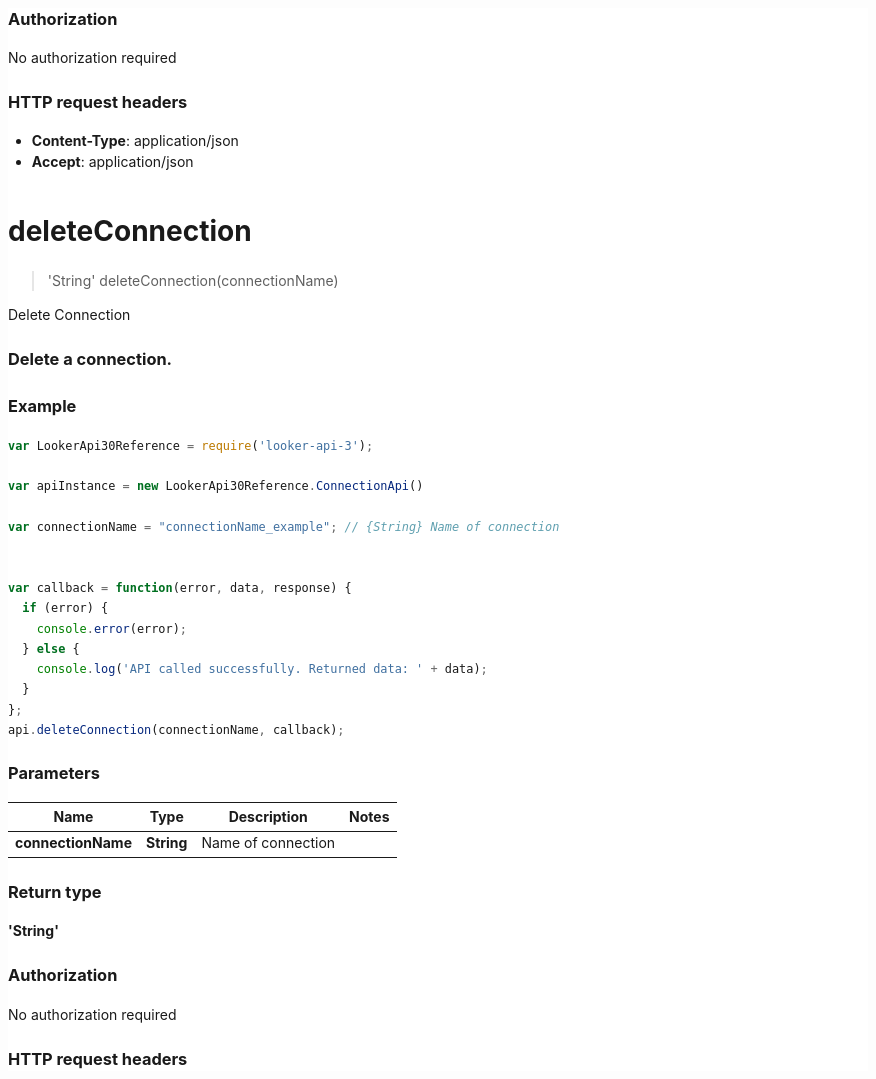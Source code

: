 ### Authorization

No authorization required

### HTTP request headers

 - **Content-Type**: application/json
 - **Accept**: application/json

<a name="deleteConnection"></a>
# **deleteConnection**
> &#39;String&#39; deleteConnection(connectionName)

Delete Connection

### Delete a connection.


### Example
```javascript
var LookerApi30Reference = require('looker-api-3');

var apiInstance = new LookerApi30Reference.ConnectionApi()

var connectionName = "connectionName_example"; // {String} Name of connection


var callback = function(error, data, response) {
  if (error) {
    console.error(error);
  } else {
    console.log('API called successfully. Returned data: ' + data);
  }
};
api.deleteConnection(connectionName, callback);
```

### Parameters

Name | Type | Description  | Notes
------------- | ------------- | ------------- | -------------
 **connectionName** | **String**| Name of connection | 

### Return type

**&#39;String&#39;**

### Authorization

No authorization required

### HTTP request headers
